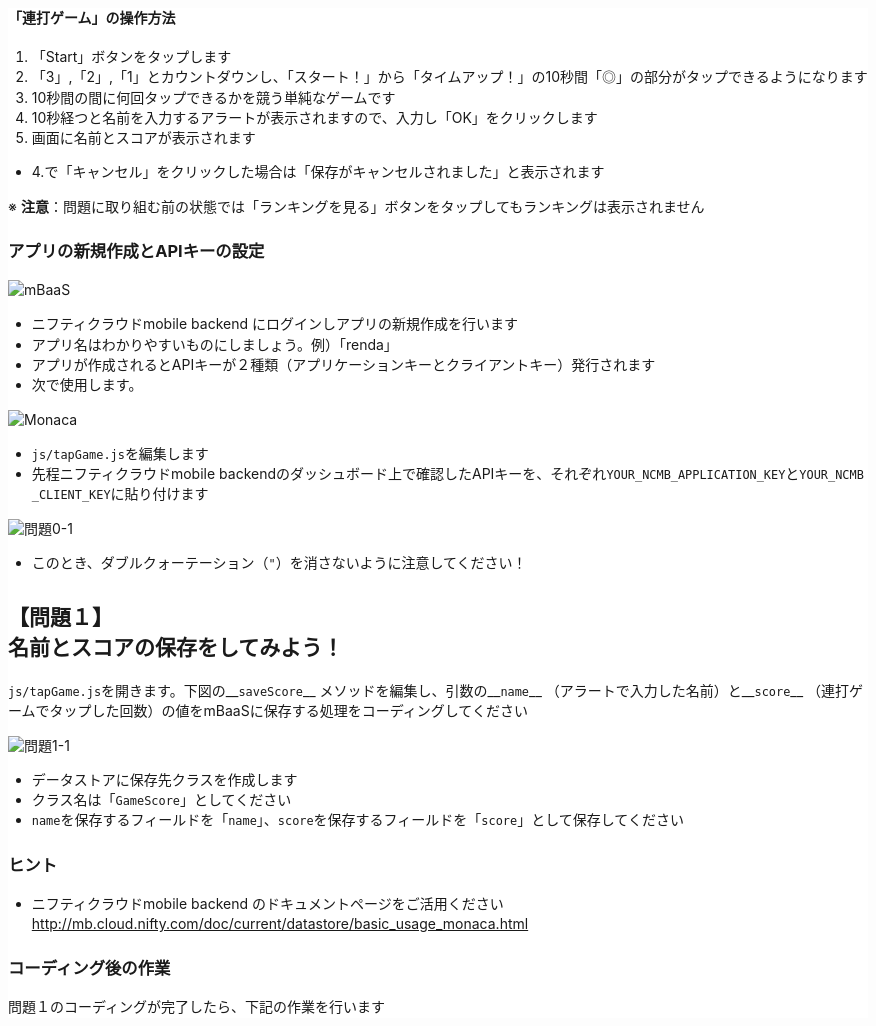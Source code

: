 #### 「連打ゲーム」の操作方法

1. 「Start」ボタンをタップします
2. 「3」,「2」,「1」とカウントダウンし、「スタート！」から「タイムアップ！」の10秒間「◎」の部分がタップできるようになります
3. 10秒間の間に何回タップできるかを競う単純なゲームです
4. 10秒経つと名前を入力するアラートが表示されますので、入力し「OK」をクリックします
5. 画面に名前とスコアが表示されます
 * 4.で「キャンセル」をクリックした場合は「保存がキャンセルされました」と表示されます

※ __注意__：問題に取り組む前の状態では「ランキングを見る」ボタンをタップしてもランキングは表示されません

<div style="page-break-before:always"></div>

### アプリの新規作成とAPIキーの設定

![mBaaS](/readme-img/mBaaS.png)

*  ニフティクラウドmobile backend にログインしアプリの新規作成を行います
 * アプリ名はわかりやすいものにしましょう。例）「renda」
* アプリが作成されるとAPIキーが２種類（アプリケーションキーとクライアントキー）発行されます
 * 次で使用します。

![Monaca](/readme-img/Monaca.png)

* `js/tapGame.js`を編集します
* 先程ニフティクラウドmobile backendのダッシュボード上で確認したAPIキーを、それぞれ`YOUR_NCMB_APPLICATION_KEY`と`YOUR_NCMB_CLIENT_KEY`に貼り付けます

 ![問題0-1](/readme-img/0-1.png)

* このとき、ダブルクォーテーション（`"`）を消さないように注意してください！

<div style="page-break-before:always"></div>

## 【問題１】<br>名前とスコアの保存をしてみよう！
`js/tapGame.js`を開きます。下図の__`saveScore`__ メソッドを編集し、引数の__`name`__ （アラートで入力した名前）と__`score`__ （連打ゲームでタップした回数）の値をmBaaSに保存する処理をコーディングしてください

![問題1-1](/readme-img/1-1.png)

* データストアに保存先クラスを作成します
 * クラス名は「`GameScore`」としてください
* `name`を保存するフィールドを「`name`」、`score`を保存するフィールドを「`score`」として保存してください

### ヒント
* ニフティクラウドmobile backend のドキュメントページをご活用ください<br>http://mb.cloud.nifty.com/doc/current/datastore/basic_usage_monaca.html

<div style="page-break-before:always"></div>

### コーディング後の作業
問題１のコーディングが完了したら、下記の作業を行います
